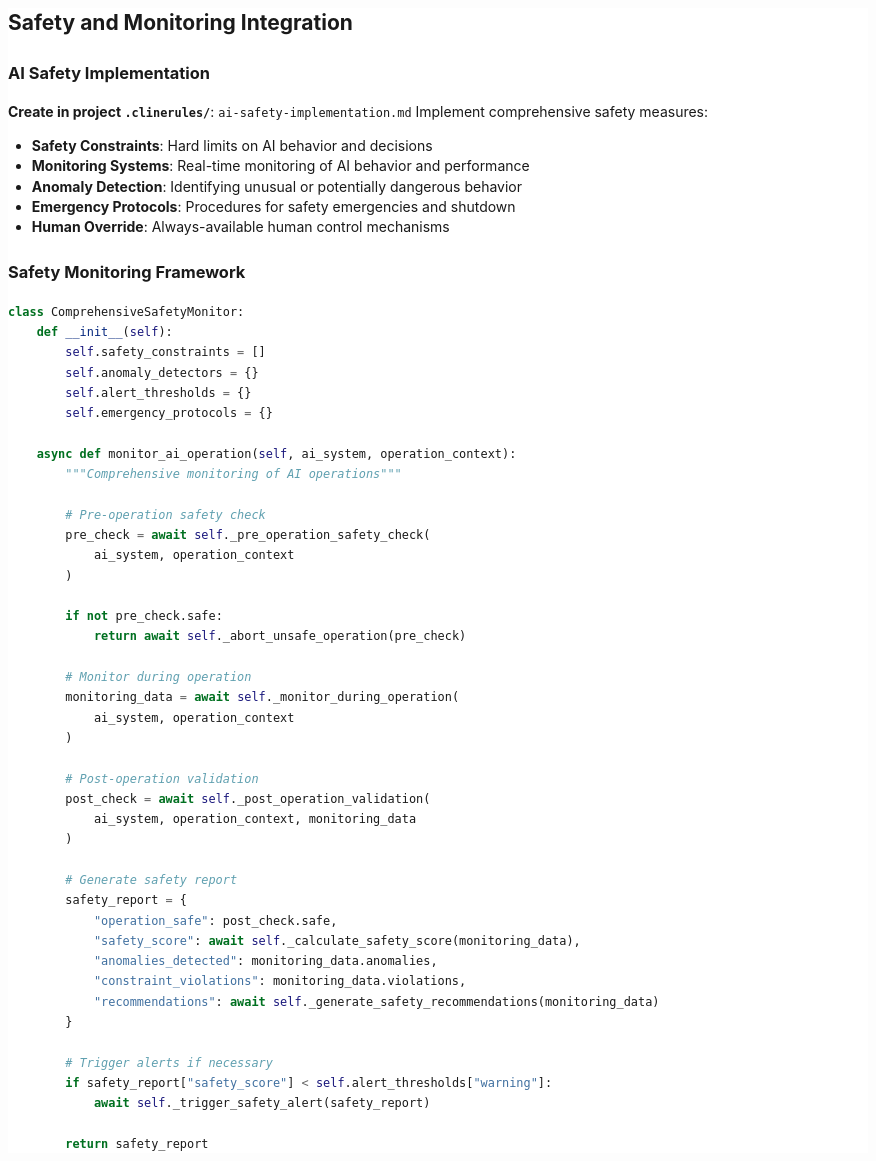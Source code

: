 ## Safety and Monitoring Integration

### AI Safety Implementation
**Create in project `.clinerules/`**: `ai-safety-implementation.md`
Implement comprehensive safety measures:
- **Safety Constraints**: Hard limits on AI behavior and decisions
- **Monitoring Systems**: Real-time monitoring of AI behavior and performance
- **Anomaly Detection**: Identifying unusual or potentially dangerous behavior
- **Emergency Protocols**: Procedures for safety emergencies and shutdown
- **Human Override**: Always-available human control mechanisms

### Safety Monitoring Framework
```python
class ComprehensiveSafetyMonitor:
    def __init__(self):
        self.safety_constraints = []
        self.anomaly_detectors = {}
        self.alert_thresholds = {}
        self.emergency_protocols = {}
        
    async def monitor_ai_operation(self, ai_system, operation_context):
        """Comprehensive monitoring of AI operations"""
        
        # Pre-operation safety check
        pre_check = await self._pre_operation_safety_check(
            ai_system, operation_context
        )
        
        if not pre_check.safe:
            return await self._abort_unsafe_operation(pre_check)
        
        # Monitor during operation
        monitoring_data = await self._monitor_during_operation(
            ai_system, operation_context
        )
        
        # Post-operation validation
        post_check = await self._post_operation_validation(
            ai_system, operation_context, monitoring_data
        )
        
        # Generate safety report
        safety_report = {
            "operation_safe": post_check.safe,
            "safety_score": await self._calculate_safety_score(monitoring_data),
            "anomalies_detected": monitoring_data.anomalies,
            "constraint_violations": monitoring_data.violations,
            "recommendations": await self._generate_safety_recommendations(monitoring_data)
        }
        
        # Trigger alerts if necessary
        if safety_report["safety_score"] < self.alert_thresholds["warning"]:
            await self._trigger_safety_alert(safety_report)
        
        return safety_report
```

